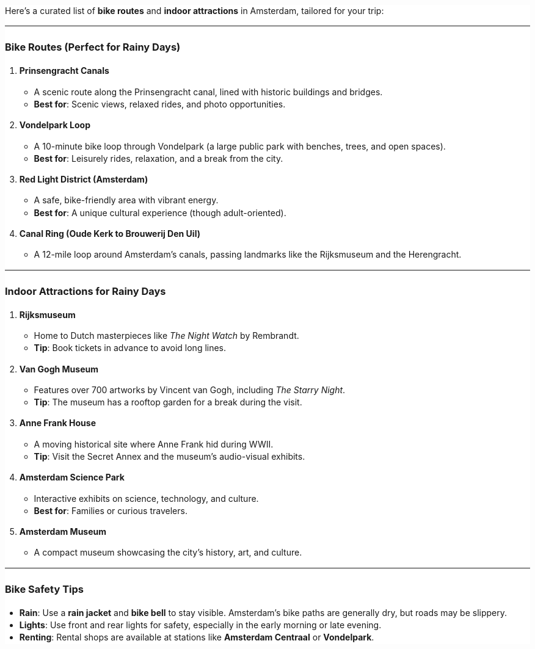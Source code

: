 Here’s a curated list of **bike routes** and **indoor attractions** in Amsterdam, tailored for your trip:

---

### **Bike Routes (Perfect for Rainy Days)**  
1. **Prinsengracht Canals**  
   - A scenic route along the Prinsengracht canal, lined with historic buildings and bridges.  
   - **Best for**: Scenic views, relaxed rides, and photo opportunities.  

2. **Vondelpark Loop**  
   - A 10-minute bike loop through Vondelpark (a large public park with benches, trees, and open spaces).  
   - **Best for**: Leisurely rides, relaxation, and a break from the city.  

3. **Red Light District (Amsterdam)**  
   - A safe, bike-friendly area with vibrant energy.  
   - **Best for**: A unique cultural experience (though adult-oriented).  

4. **Canal Ring (Oude Kerk to Brouwerij Den Uil)**  
   - A 12-mile loop around Amsterdam’s canals, passing landmarks like the Rijksmuseum and the Herengracht.  

---

### **Indoor Attractions for Rainy Days**  
1. **Rijksmuseum**  
   - Home to Dutch masterpieces like *The Night Watch* by Rembrandt.  
   - **Tip**: Book tickets in advance to avoid long lines.  

2. **Van Gogh Museum**  
   - Features over 700 artworks by Vincent van Gogh, including *The Starry Night*.  
   - **Tip**: The museum has a rooftop garden for a break during the visit.  

3. **Anne Frank House**  
   - A moving historical site where Anne Frank hid during WWII.  
   - **Tip**: Visit the Secret Annex and the museum’s audio-visual exhibits.  

4. **Amsterdam Science Park**  
   - Interactive exhibits on science, technology, and culture.  
   - **Best for**: Families or curious travelers.  

5. **Amsterdam Museum**  
   - A compact museum showcasing the city’s history, art, and culture.  

---

### **Bike Safety Tips**  
- **Rain**: Use a **rain jacket** and **bike bell** to stay visible. Amsterdam’s bike paths are generally dry, but roads may be slippery.  
- **Lights**: Use front and rear lights for safety, especially in the early morning or late evening.  
- **Renting**: Rental shops are available at stations like **Amsterdam Centraal** or **Vondelpark**.  
